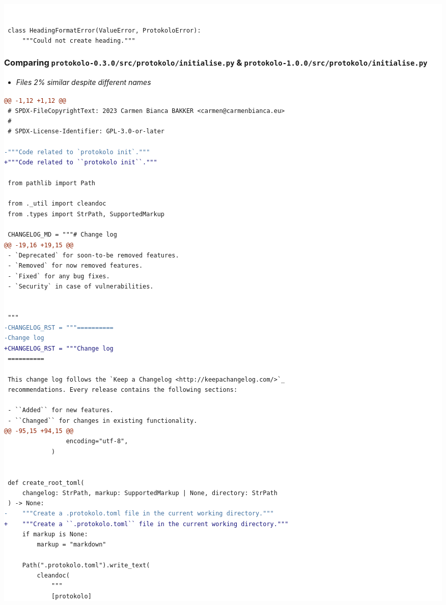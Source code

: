 ```diff
 
 
 class HeadingFormatError(ValueError, ProtokoloError):
     """Could not create heading."""
```

### Comparing `protokolo-0.3.0/src/protokolo/initialise.py` & `protokolo-1.0.0/src/protokolo/initialise.py`

 * *Files 2% similar despite different names*

```diff
@@ -1,12 +1,12 @@
 # SPDX-FileCopyrightText: 2023 Carmen Bianca BAKKER <carmen@carmenbianca.eu>
 #
 # SPDX-License-Identifier: GPL-3.0-or-later
 
-"""Code related to `protokolo init`."""
+"""Code related to ``protokolo init``."""
 
 from pathlib import Path
 
 from ._util import cleandoc
 from .types import StrPath, SupportedMarkup
 
 CHANGELOG_MD = """# Change log
@@ -19,16 +19,15 @@
 - `Deprecated` for soon-to-be removed features.
 - `Removed` for now removed features.
 - `Fixed` for any bug fixes.
 - `Security` in case of vulnerabilities.
 
 
 """
-CHANGELOG_RST = """==========
-Change log
+CHANGELOG_RST = """Change log
 ==========
 
 This change log follows the `Keep a Changelog <http://keepachangelog.com/>`_
 recommendations. Every release contains the following sections:
 
 - ``Added`` for new features.
 - ``Changed`` for changes in existing functionality.
@@ -95,15 +94,15 @@
                 encoding="utf-8",
             )
 
 
 def create_root_toml(
     changelog: StrPath, markup: SupportedMarkup | None, directory: StrPath
 ) -> None:
-    """Create a .protokolo.toml file in the current working directory."""
+    """Create a ``.protokolo.toml`` file in the current working directory."""
     if markup is None:
         markup = "markdown"
 
     Path(".protokolo.toml").write_text(
         cleandoc(
             """
             [protokolo]
```
